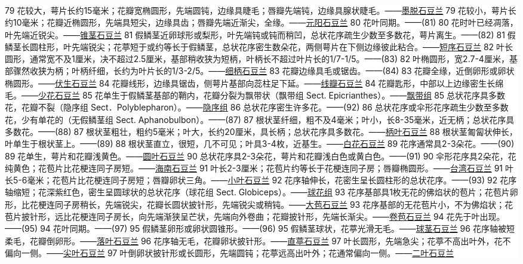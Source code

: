 79 花较大，萼片长约15毫米；花瓣宽椭圆形，先端圆钝，边缘具睫毛；唇瓣先端钝，边缘具腺状睫毛。——[墨脱石豆兰](Bulbophyllum%20eublepharum.md)
79 花较小，萼片长约10毫米；花瓣近椭圆形，先端具短尖，边缘具齿；唇瓣先端近渐尖，全缘。——[元阳石豆兰](Bulbophyllum%20yuanyangense.md)
80 花叶同期。——(81)
80 花时叶已经凋落，叶先端近锐尖。——[锥茎石豆兰](Bulbophyllum%20polyrhizum.md)
81 假鳞茎近卵球形或梨形，叶先端钝或钝而稍凹，总状花序疏生少数至多数花，萼片离生。——(82)
81 假鳞茎长圆柱形，叶先端锐尖；花葶短于或约等长于假鳞茎，总状花序密生数朵花，两侧萼片在下侧边缘彼此粘合。——[短序石豆兰](Bulbophyllum%20brevispicatum.md)
82 叶长圆形，通常宽不及1厘米，决不超过2.5厘米，基部稍收狭为短柄，叶柄长不超过叶片长的1/7-1/5。——(83)
82 叶椭圆形，宽2.7-4厘米，基部骤然收狭为柄；叶柄纤细，长约为叶片长的1/3-2/5。——[细柄石豆兰](Bulbophyllum%20striatum.md)
83 花瓣边缘具毛或锯齿。——(84)
83 花瓣全缘，近倒卵形或卵状椭圆形。——[伏生石豆兰](Bulbophyllum%20reptans.md)
84 花瓣线形，边缘具锯齿，侧萼片基部向蕊柱足下延。——[线瓣石豆兰](Bulbophyllum%20gymnopus.md)
84 花瓣匙形，中部以上边缘密生长绵毛。——[少花石豆兰](Bulbophyllum%20subparviflorum.md)
85 花单生于假鳞茎基部的鞘内，花瓣分裂为飘带状（飘带组 Sect. Epicrianthes）。——[飘带组](Sect.%20Epicrianthes.md)
85 总状花序具多数花，花瓣不裂（隐序组 Sect．Polyblepharon）。——[隐序组](Sect.%20Polyblepharon.md)
86 总状花序密生许多花。——(92)
86 总状花序或伞形花序疏生少数至多数花，少有单花的（无假鳞茎组 Sect. Aphanobulbon）。——(87)
87 根状茎纤细，粗不及4毫米；叶小，长8-35毫米，近无柄；总状花序具多数花。——(88)
87 根状茎粗壮，粗约5毫米；叶大，长约20厘米，具长柄；总状花序具多数花。——[柄叶石豆兰](Bulbophyllum%20spathaceum.md)
88 根状茎匍匐状伸长，叶单生于根状茎上。——(89)
88 根状茎直立，很短，几不可见；叶具3-4枚，近基生。——[白花石豆兰](Bulbophyllum%20riyanum.md)
89 花序通常具2-3朵花。——(90)
89 花单生，萼片和花瓣浅黄色。——[圆叶石豆兰](Bulbophyllum%20drymoglossum.md)
90 总状花序具2-3朵花，萼片和花瓣浅白色或黄白色。——(91)
90 伞形花序具2朵花，花纯黄色；花苞片比花梗连同子房短。——[海南石豆兰](Bulbophyllum%20hainanense.md)
91 叶长2-3厘米；花苞片约等长于花梗连同子房；唇瓣椭圆形。——[台湾石豆兰](Bulbophyllum%20aureolabellum.md)
91 叶长5-6毫米；花苞片比花梗连同子房短；唇瓣卵状三角。——[小叶石豆兰](Bulbophylum%20tokioi.md)
92 花序轴伸长，花密生呈长圆柱形的总状花序。——(93)
92 花序轴缩短；花深紫红色，密生呈圆球状的总状花序（球花组 Sect. Globiceps）。——[球花组](Sect.%20Globiceps.md)
93 花序基部具1枚无花的佛焰状的苞片；花苞片卵形，比花梗连同子房稍长，先端锐尖，花瓣长圆状披针形，先端锐尖或稍钝。——[大苞石豆兰](Bulbophyllum%20cylindraceum.md)
93 花序基部的无花苞片小，不为佛焰状；花苞片披针形，远比花梗连同子房长，向先端渐狭呈芒状，先端向外卷曲；花瓣披针形，先端长渐尖。——[卷苞石豆兰](Bulbophyllum%20khasyanum.md)
94 花先于叶出现。——(95)
94 花叶同期。——(97)
95 假鳞茎卵形或卵状圆锥形。——(96)
95 假鳞茎球状，花葶光滑无毛。——[球茎石豆兰](Bulbophyllum%20triste.md)
96 花序轴被短柔毛，花瓣倒卵形。——[落叶石豆兰](Bulbophyllum%20hirtum.md)
96 花序轴无毛，花瓣卵状披针形。——[直葶石豆兰](Bulbophyllum%20suavissimum.md)
97 叶长圆形，先端急尖；花葶不高出叶外，花不偏向一侧。——[尖叶石豆兰](Bulbophyllum%20cariniflorum.md)
97 叶倒卵状披针形或长圆形，先端圆钝；花葶远高出叶外；花通常偏向一侧。——[二叶石豆兰](Bulbophyllum%20shanicum.md)
